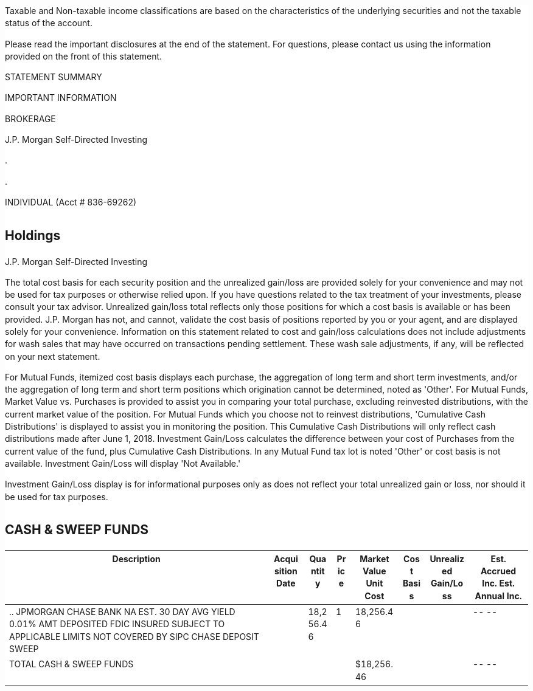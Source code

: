 Taxable and Non-taxable income classifications are based on the characteristics of the underlying securities and not the taxable status of the account.

Please read the important disclosures at the end of the statement. For questions, please contact us using the information provided on the front of this statement.

STATEMENT SUMMARY

IMPORTANT INFORMATION

BROKERAGE

J.P. Morgan Self-Directed Investing

.

.

INDIVIDUAL  (Acct # 836-69262)

## Holdings

J.P. Morgan Self-Directed Investing

The total cost basis for each security position and the unrealized gain/loss are provided solely for your convenience and may not be used for tax purposes or otherwise relied upon. If you have questions related to the tax treatment of your investments, please consult your tax advisor. Unrealized gain/loss total reflects only those positions for which a cost basis is available or has been provided. J.P. Morgan has not, and cannot, validate the cost basis of positions reported by you or your agent, and are displayed solely for your convenience. Information on this statement related to cost and gain/loss calculations does not include adjustments for wash sales that may have occurred on transactions pending settlement. These wash sale adjustments, if any, will be reflected on your next statement.

For Mutual Funds, itemized cost basis displays each purchase, the aggregation of long term and short term investments, and/or the aggregation of long term and short term positions which origination cannot be determined, noted as 'Other'. For Mutual Funds, Market Value vs. Purchases is provided to assist you in comparing your total purchase, excluding reinvested distributions, with the current market value of the position. For Mutual Funds which you choose not to reinvest distributions, 'Cumulative Cash Distributions' is displayed to assist you in monitoring the position. This Cumulative Cash Distributions will only reflect cash distributions made after June 1, 2018. Investment Gain/Loss calculates the difference between your cost of Purchases from the current value of the fund, plus Cumulative Cash Distributions. In any Mutual Fund tax lot is noted 'Other' or cost basis is not available. Investment Gain/Loss will display 'Not Available.'

Investment Gain/Loss display is for informational purposes only as does not reflect your total unrealized gain or loss, nor should it be used for tax purposes.

## CASH &amp; SWEEP FUNDS

| Description                                                                                                                                           | Acquisition Date   | Quantity   | Price   | Market Value Unit Cost   | Cost Basis   | Unrealized Gain/Loss   | Est. Accrued Inc. Est. Annual Inc.   |
|-------------------------------------------------------------------------------------------------------------------------------------------------------|--------------------|------------|---------|--------------------------|--------------|------------------------|--------------------------------------|
| .. JPMORGAN CHASE BANK NA EST. 30 DAY AVG YIELD 0.01% AMT DEPOSITED FDIC INSURED SUBJECT TO APPLICABLE LIMITS NOT COVERED BY SIPC CHASE DEPOSIT SWEEP |                    | 18,256.46  | 1       | 18,256.46                |              |                        | -- --                                |
| TOTAL CASH & SWEEP FUNDS                                                                                                                              |                    |            |         | $18,256.46               |              |                        | -- --                                |

